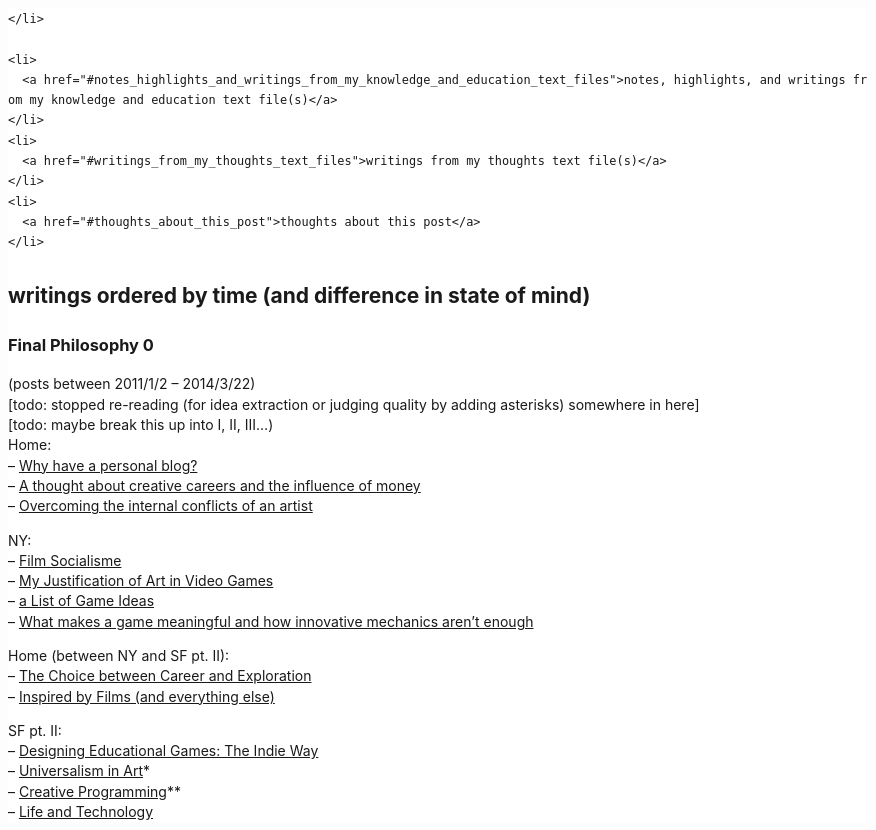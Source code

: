     </li>
    
    <li>
      <a href="#notes_highlights_and_writings_from_my_knowledge_and_education_text_files">notes, highlights, and writings from my knowledge and education text file(s)</a>
    </li>
    <li>
      <a href="#writings_from_my_thoughts_text_files">writings from my thoughts text file(s)</a>
    </li>
    <li>
      <a href="#thoughts_about_this_post">thoughts about this post</a>
    </li>
  </ul>
</div>

## <span id="writings_ordered_by_time_and_difference_in_state_of_mind">writings ordered by time (and difference in state of mind)</span>

### <span id="final_philosophy_0">Final Philosophy 0</span>

(posts between 2011/1/2 &#8211; 2014/3/22)  
[todo: stopped re-reading (for idea extraction or judging quality by adding asterisks) somewhere in here]  
[todo: maybe break this up into I, II, III&#8230;)  
Home:  
&#8211; [Why have a personal blog?](http://www.rahilpatel.com/blog/why-have-a-personal-blog)  
&#8211; [A thought about creative careers and the influence of money](http://www.rahilpatel.com/blog/a-thought-about-creative-careers-and-the-influence-of-money)  
&#8211; [Overcoming the internal conflicts of an artist](http://www.rahilpatel.com/blog/overcoming-the-internal-conflicts-of-an-artist)

NY:  
&#8211; [Film Socialisme](http://www.rahilpatel.com/blog/film-socialisme)  
&#8211; [My Justification of Art in Video Games](http://www.rahilpatel.com/blog/my-justification-of-art-in-video-games)  
&#8211; [a List of Game Ideas](http://www.rahilpatel.com/blog/list-of-game-ideas)  
&#8211; [What makes a game meaningful and how innovative mechanics aren&#8217;t enough](http://www.rahilpatel.com/blog/what-makes-a-game-meaningful-and-how-innovative-mechanics-arent-enough)

Home (between NY and SF pt. II):  
&#8211; [The Choice between Career and Exploration](http://www.rahilpatel.com/blog/the-choice-between-career-and-exploration)  
&#8211; [Inspired by Films (and everything else)](http://www.rahilpatel.com/blog/inspired-by-films-and-everything-else)

SF pt. II:  
&#8211; [Designing Educational Games: The Indie Way](http://www.rahilpatel.com/blog/designing-educational-games-the-indie-way)  
&#8211; [Universalism in Art](http://www.rahilpatel.com/blog/universalism-in-art)*  
&#8211; [Creative Programming](http://www.rahilpatel.com/blog/creative-programming)**  
&#8211; [Life and Technology](http://www.rahilpatel.com/blog/life-and-technology "Life and Technology")
